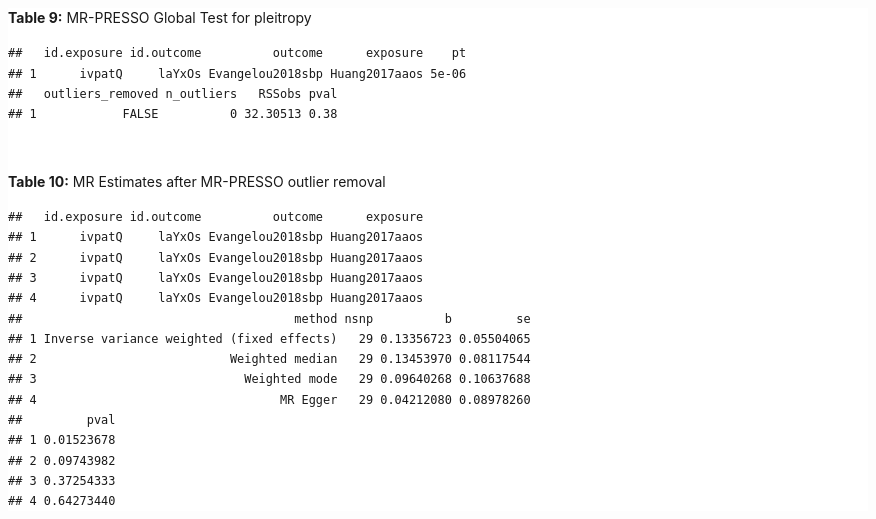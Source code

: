**Table 9:** MR-PRESSO Global Test for pleitropy

    ##   id.exposure id.outcome          outcome      exposure    pt
    ## 1      ivpatQ     laYxOs Evangelou2018sbp Huang2017aaos 5e-06
    ##   outliers_removed n_outliers   RSSobs pval
    ## 1            FALSE          0 32.30513 0.38

<br>

**Table 10:** MR Estimates after MR-PRESSO outlier removal

    ##   id.exposure id.outcome          outcome      exposure
    ## 1      ivpatQ     laYxOs Evangelou2018sbp Huang2017aaos
    ## 2      ivpatQ     laYxOs Evangelou2018sbp Huang2017aaos
    ## 3      ivpatQ     laYxOs Evangelou2018sbp Huang2017aaos
    ## 4      ivpatQ     laYxOs Evangelou2018sbp Huang2017aaos
    ##                                      method nsnp          b         se
    ## 1 Inverse variance weighted (fixed effects)   29 0.13356723 0.05504065
    ## 2                           Weighted median   29 0.13453970 0.08117544
    ## 3                             Weighted mode   29 0.09640268 0.10637688
    ## 4                                  MR Egger   29 0.04212080 0.08978260
    ##         pval
    ## 1 0.01523678
    ## 2 0.09743982
    ## 3 0.37254333
    ## 4 0.64273440
